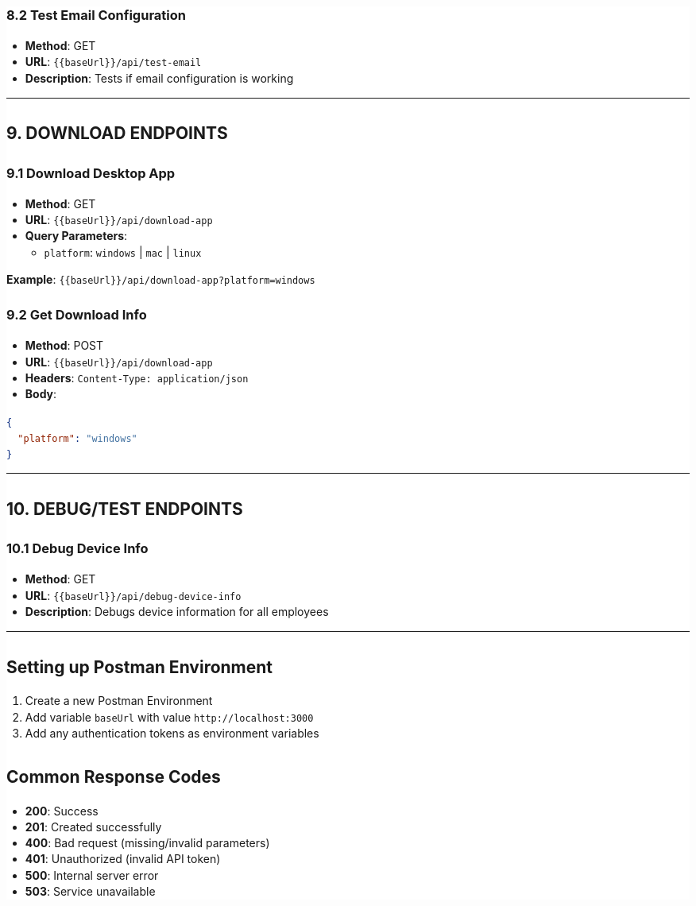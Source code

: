 ### 8.2 Test Email Configuration
- **Method**: GET
- **URL**: `{{baseUrl}}/api/test-email`
- **Description**: Tests if email configuration is working

---

## 9. DOWNLOAD ENDPOINTS

### 9.1 Download Desktop App
- **Method**: GET
- **URL**: `{{baseUrl}}/api/download-app`
- **Query Parameters**:
  - `platform`: `windows` | `mac` | `linux`

**Example**: `{{baseUrl}}/api/download-app?platform=windows`

### 9.2 Get Download Info
- **Method**: POST
- **URL**: `{{baseUrl}}/api/download-app`
- **Headers**: `Content-Type: application/json`
- **Body**:
```json
{
  "platform": "windows"
}
```

---

## 10. DEBUG/TEST ENDPOINTS

### 10.1 Debug Device Info
- **Method**: GET
- **URL**: `{{baseUrl}}/api/debug-device-info`
- **Description**: Debugs device information for all employees

---

## Setting up Postman Environment

1. Create a new Postman Environment
2. Add variable `baseUrl` with value `http://localhost:3000`
3. Add any authentication tokens as environment variables

## Common Response Codes

- **200**: Success
- **201**: Created successfully
- **400**: Bad request (missing/invalid parameters)
- **401**: Unauthorized (invalid API token)
- **500**: Internal server error
- **503**: Service unavailable
